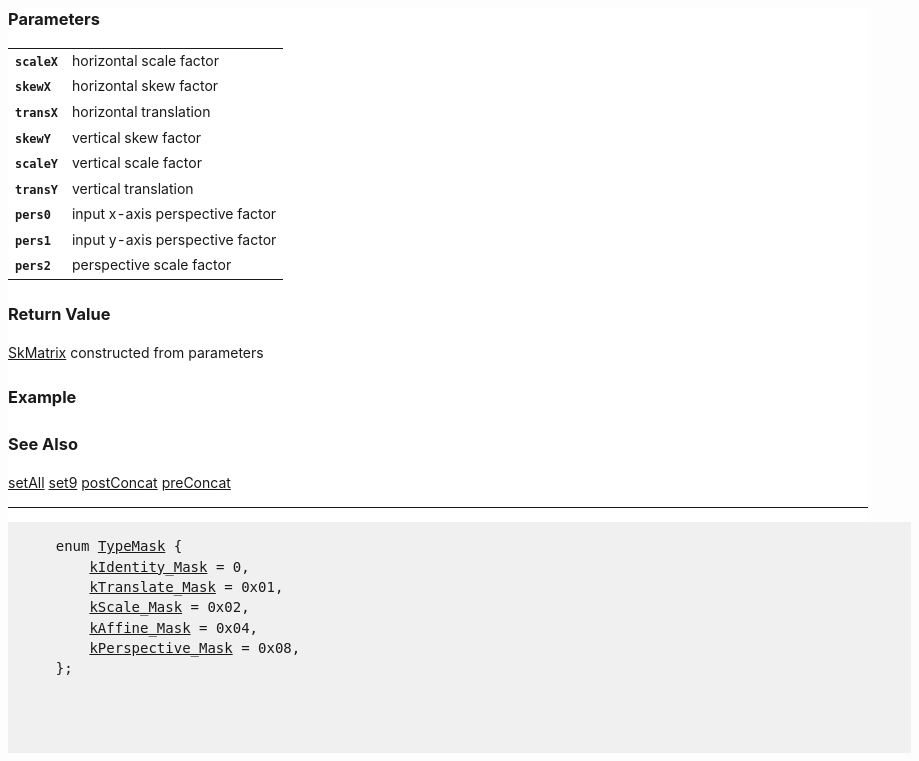 ### Parameters

<table>  <tr>    <td><a name='SkMatrix_MakeAll_scaleX'><code><strong>scaleX</strong></code></a></td>
    <td>horizontal scale factor</td>
  </tr>
  <tr>    <td><a name='SkMatrix_MakeAll_skewX'><code><strong>skewX</strong></code></a></td>
    <td>horizontal skew factor</td>
  </tr>
  <tr>    <td><a name='SkMatrix_MakeAll_transX'><code><strong>transX</strong></code></a></td>
    <td>horizontal translation</td>
  </tr>
  <tr>    <td><a name='SkMatrix_MakeAll_skewY'><code><strong>skewY</strong></code></a></td>
    <td>vertical skew factor</td>
  </tr>
  <tr>    <td><a name='SkMatrix_MakeAll_scaleY'><code><strong>scaleY</strong></code></a></td>
    <td>vertical scale factor</td>
  </tr>
  <tr>    <td><a name='SkMatrix_MakeAll_transY'><code><strong>transY</strong></code></a></td>
    <td>vertical translation</td>
  </tr>
  <tr>    <td><a name='SkMatrix_MakeAll_pers0'><code><strong>pers0</strong></code></a></td>
    <td>input x-axis perspective factor</td>
  </tr>
  <tr>    <td><a name='SkMatrix_MakeAll_pers1'><code><strong>pers1</strong></code></a></td>
    <td>input y-axis perspective factor</td>
  </tr>
  <tr>    <td><a name='SkMatrix_MakeAll_pers2'><code><strong>pers2</strong></code></a></td>
    <td>perspective scale factor</td>
  </tr>
</table>

### Return Value

<a href='SkMatrix_Reference#SkMatrix'>SkMatrix</a> constructed from parameters

### Example

<div><fiddle-embed name="6bad83b64de9266e323c29d550e04188"></fiddle-embed></div>

### See Also

<a href='#SkMatrix_setAll'>setAll</a> <a href='#SkMatrix_set9'>set9</a> <a href='#SkMatrix_postConcat'>postConcat</a> <a href='#SkMatrix_preConcat'>preConcat</a>

<a name='SkMatrix_TypeMask'></a>

---

<pre style="padding: 1em 1em 1em 1em;width: 62.5em; background-color: #f0f0f0">
    enum <a href='#SkMatrix_TypeMask'>TypeMask</a> {
        <a href='#SkMatrix_kIdentity_Mask'>kIdentity_Mask</a> = 0,
        <a href='#SkMatrix_kTranslate_Mask'>kTranslate_Mask</a> = 0x01,
        <a href='#SkMatrix_kScale_Mask'>kScale_Mask</a> = 0x02,
        <a href='#SkMatrix_kAffine_Mask'>kAffine_Mask</a> = 0x04,
        <a href='#SkMatrix_kPerspective_Mask'>kPerspective_Mask</a> = 0x08,
    };
